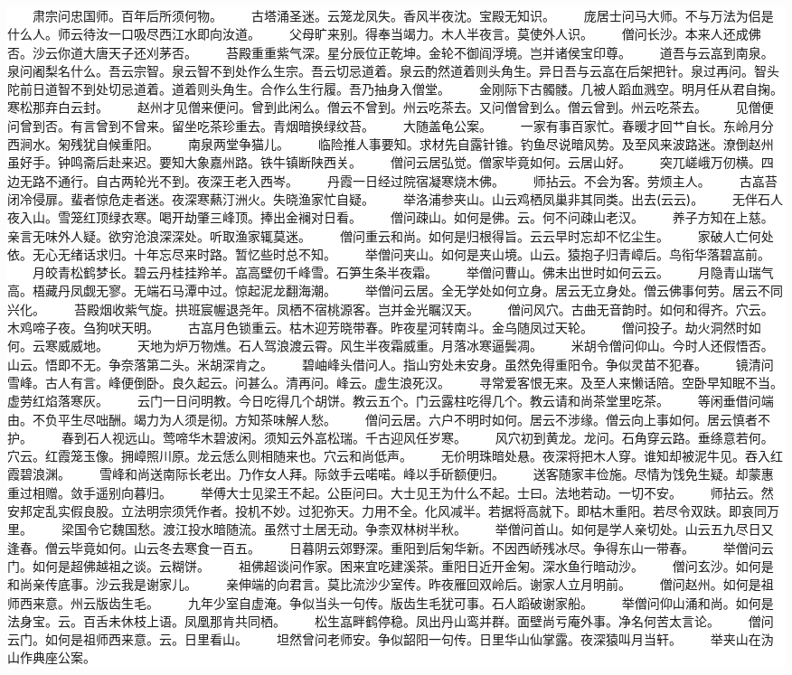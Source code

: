 　　肃宗问忠国师。百年后所须何物。
　　古塔涌圣迷。云笼龙凤失。香风半夜沈。宝殿无知识。
　　庞居士问马大师。不与万法为侣是什么人。师云待汝一口吸尽西江水即向汝道。
　　父母旷来别。得奉当竭力。木人半夜言。莫使外人识。
　　僧问长沙。本来人还成佛否。沙云你道大唐天子还刈茅否。
　　苔殿重重紫气深。星分辰位正乾坤。金轮不御阎浮境。岂并诸侯宝印尊。
　　道吾与云嵓到南泉。泉问阇梨名什么。吾云宗智。泉云智不到处作么生宗。吾云切忌道着。泉云酌然道着则头角生。异日吾与云嵓在后架把针。泉过再问。智头陀前日道智不到处切忌道着。道着则头角生。合作么生行履。吾乃抽身入僧堂。
　　金刚际下古髑髅。几被人蹈血溅空。明月任从君自掬。寒松那弃白云封。
　　赵州才见僧来便问。曾到此闲么。僧云不曾到。州云吃茶去。又问僧曾到么。僧云曾到。州云吃茶去。
　　见僧便问曾到否。有言曾到不曾来。留坐吃茶珍重去。青烟暗换绿纹苔。
　　大随盖龟公案。
　　一家有事百家忙。春暖才回艹自长。东岭月分西涧水。匊残犹自候重阳。
　　南泉两堂争猫儿。
　　临险推人事要知。求材先自露针锥。钓鱼尽说暗风势。及至风来波路迷。潦倒赵州虽好手。钟鸣斋后赴来迟。要知大象嘉州路。铁牛镇断陕西关。
　　僧问云居弘觉。僧家毕竟如何。云居山好。
　　突兀嵯峨万仞横。四边无路不通行。自古两轮光不到。夜深王老入西岑。
　　丹霞一日经过院宿凝寒烧木佛。
　　师拈云。不会为客。劳烦主人。
　　古嵓苔闭冷侵扉。蜚者惊危走者迷。夜深寒爇汀洲火。失晓渔家忙自疑。
　　举洛浦参夹山。山云鸡栖凤巢非其同类。出去(云云)。
　　无伴石人夜入山。雪笼红顶绿衣寒。喝开劫肇三峰顶。捧出金襕对日看。
　　僧问疎山。如何是佛。云。何不问疎山老汉。
　　养子方知在上慈。亲言无味外人疑。欲穷沧浪深深处。听取渔家辄莫迷。
　　僧问重云和尚。如何是归根得旨。云云早时忘却不忆尘生。
　　家破人亡何处依。无心无绪话求归。十年忘尽来时路。暂忆些时总不知。
　　举僧问夹山。如何是夹山境。山云。猿抱子归青嶂后。鸟衔华落碧嵓前。
　　月皎青松鹤梦长。碧云丹桂挂羚羊。嵓高壁仞千峰雪。石笋生条半夜霜。
　　举僧问曹山。佛未出世时如何云云。
　　月隐青山瑞气高。梧藏丹凤觑无寥。无端石马潭中过。惊起泥龙翻海潮。
　　举僧问云居。全无学处如何立身。居云无立身处。僧云佛事何劳。居云不同兴化。
　　苔殿烟收紫气旋。拱班宸幄退尧年。凤栖不宿桃源客。岂并金光瞩汉天。
　　僧问风穴。古曲无音韵时。如何和得齐。穴云。木鸡啼子夜。刍狗吠天明。
　　古嵓月色锁重云。枯木迎芳晓带春。昨夜星河转南斗。金乌随凤过天轮。
　　僧问投子。劫火洞然时如何。云寒威威地。
　　天地为炉万物燋。石人驾浪渡云霄。风生半夜霜威重。月落冰寒逼鬓凋。
　　米胡令僧问仰山。今时人还假悟否。山云。悟即不无。争奈落第二头。米胡深肯之。
　　碧岫峰头借问人。指山穷处未安身。虽然免得重阳令。争似灵苗不犯春。
　　镜清问雪峰。古人有言。峰便倒卧。良久起云。问甚么。清再问。峰云。虚生浪死汉。
　　寻常爱客恨无来。及至人来懒话陪。空卧早知眠不当。虚劳红焰落寒灰。
　　云门一日问明教。今日吃得几个胡饼。教云五个。门云露柱吃得几个。教云请和尚茶堂里吃茶。
　　等闲垂借问端由。不负平生尽咄酬。竭力为人须是彻。方知茶味解人愁。
　　僧问云居。六户不明时如何。居云不涉缘。僧云向上事如何。居云慎者不护。
　　春到石人视远山。莺啼华木碧波闲。须知云外嵓松瑞。千古迎风任岁寒。
　　风穴初到黄龙。龙问。石角穿云路。垂绦意若何。穴云。红霞笼玉像。拥嶂照川原。龙云恁么则相随来也。穴云和尚低声。
　　无价明珠暗处悬。夜深将把木人穿。谁知却被泥牛见。吞入红霞碧浪渊。
　　雪峰和尚送南际长老出。乃作女人拜。际敛手云喏喏。峰以手斫额便归。
　　送客随家丰俭施。尽情为饯免生疑。却蒙惠重过相赠。敛手遥别向暮归。
　　举傅大士见梁王不起。公臣问曰。大士见王为什么不起。士曰。法地若动。一切不安。
　　师拈云。然安邦定乱实假良股。立法明宗须凭作者。投机不妙。过犯弥天。力用不全。化风减半。若据将高就下。即枯木重阳。若尽令双趺。即哀同万里。
　　梁国令它魏国愁。渡江投水暗随流。虽然寸土居无动。争柰双林树半秋。
　　举僧问首山。如何是学人亲切处。山云五九尽日又逢春。僧云毕竟如何。山云冬去寒食一百五。
　　日暮阴云郊野深。重阳到后匊华新。不因西峤残冰尽。争得东山一带春。
　　举僧问云门。如何是超佛越祖之谈。云糊饼。
　　祖佛超谈问作家。困来宜吃建溪茶。重阳日近开金匊。深水鱼行暗动沙。
　　僧问玄沙。如何是和尚亲传底事。沙云我是谢家儿。
　　亲伸端的向君言。莫比流沙少室传。昨夜雁回双岭后。谢家人立月明前。
　　僧问赵州。如何是祖师西来意。州云版齿生毛。
　　九年少室自虚淹。争似当头一句传。版齿生毛犹可事。石人蹈破谢家船。
　　举僧问仰山涌和尚。如何是法身宝。云。百舌未休枝上语。凤凰那肯共同栖。
　　松生嵓畔鹤停稳。凤出丹山鸾并群。面壁尚亏庵外事。净名何苦太言论。
　　僧问云门。如何是祖师西来意。云。日里看山。
　　坦然曾问老师安。争似韶阳一句传。日里华山仙掌露。夜深猿叫月当轩。
　　举夹山在沩山作典座公案。